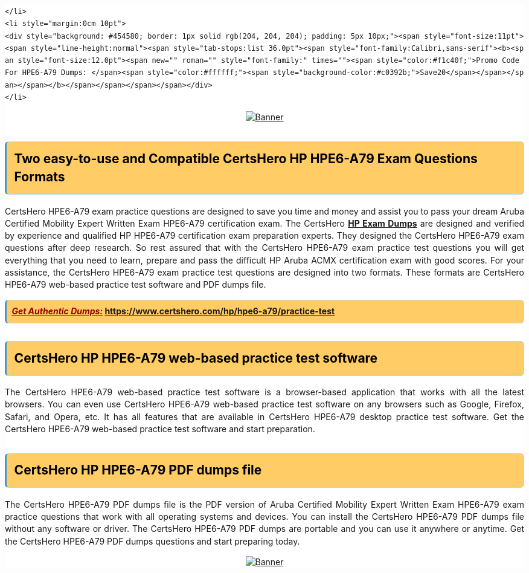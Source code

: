 	</li>
	<li style="margin:0cm 10pt">
	<div style="background: #454580; border: 1px solid rgb(204, 204, 204); padding: 5px 10px;"><span style="font-size:11pt"><span style="line-height:normal"><span style="tab-stops:list 36.0pt"><span style="font-family:Calibri,sans-serif"><b><span style="font-size:12.0pt"><span new="" roman="" style="font-family:" times=""><span style="color:#f1c40f;">Promo Code For HPE6-A79 Dumps: </span><span style="color:#ffffff;"><span style="background-color:#c0392b;">Save20</span></span></span></span></b></span></span></span></span></div>
	</li>
</ul>

<p style="text-align: center;"><a href="https://www.certshero.com/product-detail/hpe6-a79"><img width="100%" src="https://i.imgur.com/UZuq4Dk.jpg" alt="Banner"/></a></p>

<h2><strong><span style="display:block; color:#000000; background:#ffcc66; border: 0.5px solid #AED6F1 ; border-left: 3px solid #3498DB; padding: .6em; border-radius: 6px;">Two easy-to-use and Compatible CertsHero HP HPE6-A79 Exam Questions Formats</span></strong></h2>

<p style="text-align: justify;">CertsHero HPE6-A79 exam practice questions are designed to save you time and money and assist you to pass your dream Aruba Certified Mobility Expert Written Exam HPE6-A79 certification exam. The CertsHero <a href="https://www.certshero.com/hp"><strong> HP Exam Dumps</strong></a> are designed and verified by experience and qualified HP HPE6-A79 certification exam preparation experts. They designed the CertsHero HPE6-A79 exam questions after deep research. So rest assured that with the CertsHero HPE6-A79 exam practice test questions you will get everything that you need to learn, prepare and pass the difficult HP Aruba ACMX certification exam with good scores. For your assistance, the CertsHero HPE6-A79 exam practice test questions are designed into two formats. These formats are CertsHero HPE6-A79 web-based practice test software and PDF dumps file.</p>

<p><strong><span style="display:block; color:#990000; background:#ffcc66; border: 0.5px solid #AED6F1 ; border-left: 3px solid #3498DB; padding: .6em; border-radius: 6px;"><span style="font-size:14px;"><u><i>Get Authentic Dumps:</i></u></span> <a href="https://www.certshero.com/hp/hpe6-a79/practice-test">https://www.certshero.com/hp/hpe6-a79/practice-test</a></span></strong></p>

<h2><strong><span style="display:block; color:#000000; background:#ffcc66; border: 0.5px solid #AED6F1 ; border-left: 3px solid #3498DB; padding: .6em; border-radius: 6px;">CertsHero HP HPE6-A79 web-based practice test software</span></strong></h2>

<p style="text-align: justify;">The CertsHero HPE6-A79 web-based practice test software is a browser-based application that works with all the latest browsers. You can even use CertsHero HPE6-A79 web-based practice test software on any browsers such as Google, Firefox, Safari, and Opera, etc. It has all features that are available in CertsHero HPE6-A79 desktop practice test software. Get the CertsHero HPE6-A79 web-based practice test software and start preparation.</p>

<h2><strong><span style="display:block; color:#000000; background:#ffcc66; border: 0.5px solid #AED6F1 ; border-left: 3px solid #3498DB; padding: .6em; border-radius: 6px;">CertsHero HP HPE6-A79 PDF dumps file</span></strong></h2>

<p style="text-align: justify;">The CertsHero HPE6-A79 PDF dumps file is the PDF version of Aruba Certified Mobility Expert Written Exam HPE6-A79 exam practice questions that work with all operating systems and devices. You can install the CertsHero HPE6-A79 PDF dumps file without any software or driver. The CertsHero HPE6-A79 PDF dumps are portable and you can use it anywhere or anytime. Get the CertsHero HPE6-A79 PDF dumps questions and start preparing today.</p>

<p style="text-align: center;"><a href="https://www.certshero.com/product-detail/hpe6-a79"><img width="100%" src="https://i.redd.it/vixpkfso1g981.jpg" alt="Banner"/></a></p>
